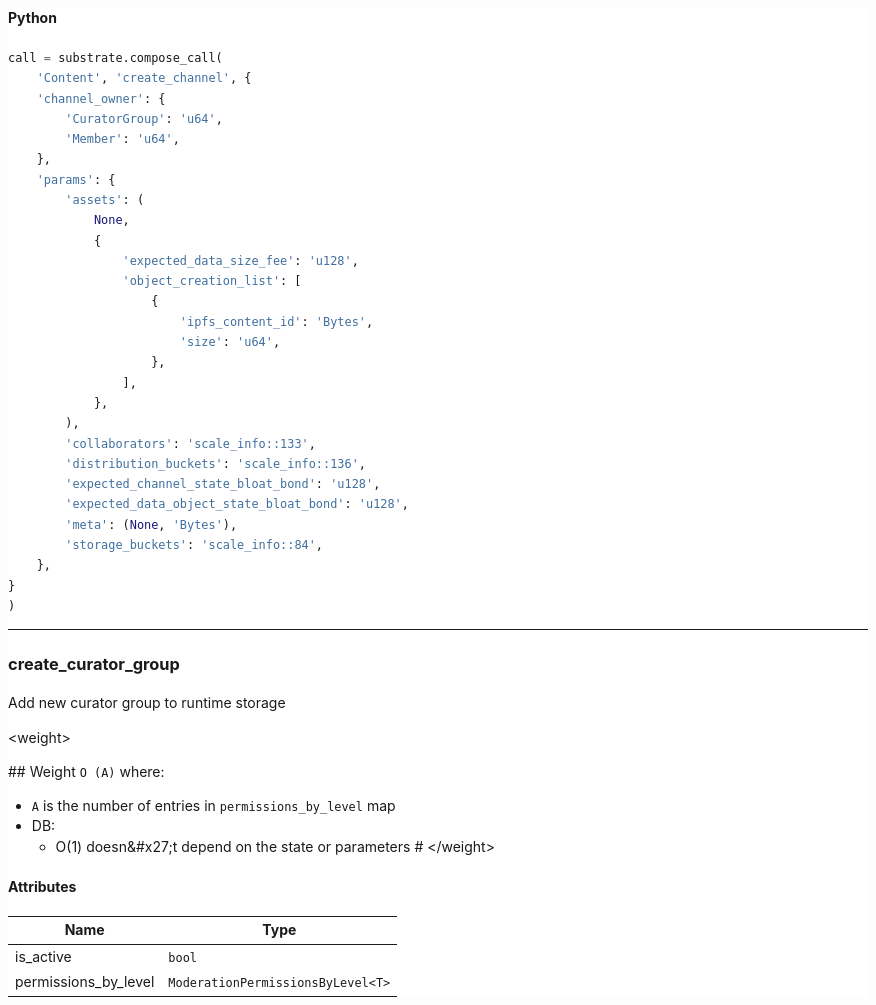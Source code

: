 #### Python
```python
call = substrate.compose_call(
    'Content', 'create_channel', {
    'channel_owner': {
        'CuratorGroup': 'u64',
        'Member': 'u64',
    },
    'params': {
        'assets': (
            None,
            {
                'expected_data_size_fee': 'u128',
                'object_creation_list': [
                    {
                        'ipfs_content_id': 'Bytes',
                        'size': 'u64',
                    },
                ],
            },
        ),
        'collaborators': 'scale_info::133',
        'distribution_buckets': 'scale_info::136',
        'expected_channel_state_bloat_bond': 'u128',
        'expected_data_object_state_bloat_bond': 'u128',
        'meta': (None, 'Bytes'),
        'storage_buckets': 'scale_info::84',
    },
}
)
```

---------
### create_curator_group
Add new curator group to runtime storage

&lt;weight&gt;

\#\# Weight
`O (A)` where:
- `A` is the number of entries in `permissions_by_level` map
- DB:
   - O(1) doesn&\#x27;t depend on the state or parameters
\# &lt;/weight&gt;
#### Attributes
| Name | Type |
| -------- | -------- | 
| is_active | `bool` | 
| permissions_by_level | `ModerationPermissionsByLevel<T>` | 
